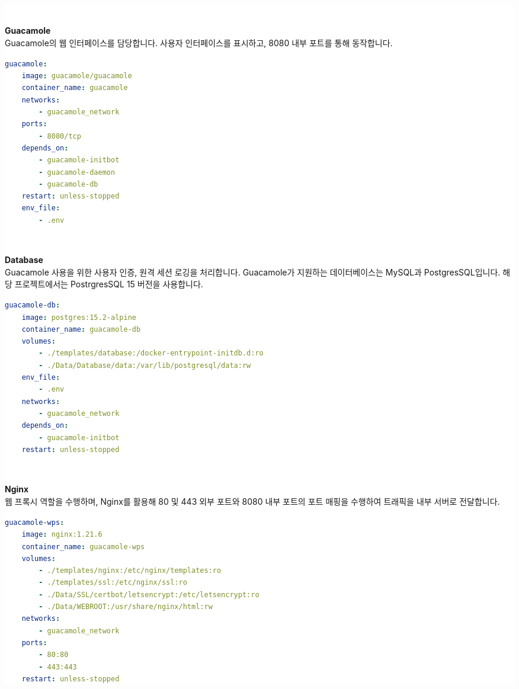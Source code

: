 <br>

**Guacamole**<br>
Guacamole의 웹 인터페이스를 담당합니다. 사용자 인터페이스를 표시하고, 8080 내부 포트를 통해 동작합니다.
```yaml
guacamole:
    image: guacamole/guacamole
    container_name: guacamole
    networks:
        - guacamole_network
    ports:
        - 8080/tcp
    depends_on:
        - guacamole-initbot
        - guacamole-daemon
        - guacamole-db
    restart: unless-stopped
    env_file:
        - .env
```

<br>

**Database**<br>
Guacamole 사용을 위한 사용자 인증, 원격 세션 로깅을 처리합니다. Guacamole가 지원하는 데이터베이스는 MySQL과 PostgresSQL입니다. 해당 프로젝트에서는 PostrgresSQL 15 버전을 사용합니다.
```yaml
guacamole-db:
    image: postgres:15.2-alpine
    container_name: guacamole-db
    volumes:
        - ./templates/database:/docker-entrypoint-initdb.d:ro
        - ./Data/Database/data:/var/lib/postgresql/data:rw
    env_file:
        - .env
    networks:
        - guacamole_network
    depends_on:
        - guacamole-initbot
    restart: unless-stopped
```

<br>

**Nginx**<br>
웹 프록시 역할을 수행하며, Nginx를 활용해 80 및 443 외부 포트와 8080 내부 포트의 포트 매핑을 수행하여 트래픽을 내부 서버로 전달합니다.
```yaml
guacamole-wps:
    image: nginx:1.21.6
    container_name: guacamole-wps
    volumes:
        - ./templates/nginx:/etc/nginx/templates:ro
        - ./templates/ssl:/etc/nginx/ssl:ro
        - ./Data/SSL/certbot/letsencrypt:/etc/letsencrypt:ro
        - ./Data/WEBROOT:/usr/share/nginx/html:rw
    networks:
        - guacamole_network
    ports:
        - 80:80
        - 443:443
    restart: unless-stopped
```
